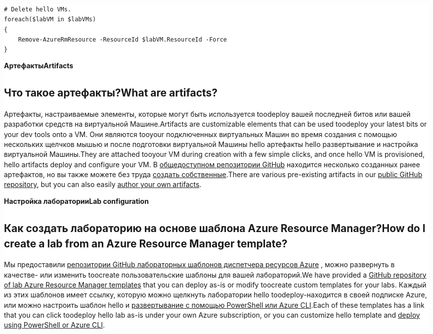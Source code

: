     # Delete hello VMs.
    foreach($labVM in $labVMs)
    {
        Remove-AzureRmResource -ResourceId $labVM.ResourceId -Force
    }

<span data-ttu-id="a49da-216">**Артефакты**</span><span class="sxs-lookup"><span data-stu-id="a49da-216">**Artifacts**</span></span>
## <a name="what-are-artifacts"></a><span data-ttu-id="a49da-217">Что такое артефакты?</span><span class="sxs-lookup"><span data-stu-id="a49da-217">What are artifacts?</span></span>
<span data-ttu-id="a49da-218">Артефакты, настраиваемые элементы, которые могут быть используется toodeploy вашей последней битов или вашей разработки средств на виртуальной Машине.</span><span class="sxs-lookup"><span data-stu-id="a49da-218">Artifacts are customizable elements that can be used toodeploy your latest bits or your dev tools onto a VM.</span></span> <span data-ttu-id="a49da-219">Они являются tooyour подключенных виртуальных Машин во время создания с помощью нескольких щелчков мышью и после подготовки виртуальной Машины hello артефакты hello развертывание и настройка виртуальной Машины.</span><span class="sxs-lookup"><span data-stu-id="a49da-219">They are attached tooyour VM during creation with a few simple clicks, and once hello VM is provisioned, hello artifacts deploy and configure your VM.</span></span> <span data-ttu-id="a49da-220">В [общедоступном репозитории GitHub](https://github.com/Azure/azure-devtestlab/tree/master/Artifacts) находится несколько созданных ранее артефактов, но вы также можете без труда [создать собственные](devtest-lab-artifact-author.md).</span><span class="sxs-lookup"><span data-stu-id="a49da-220">There are various pre-existing artifacts in our [public GitHub repository](https://github.com/Azure/azure-devtestlab/tree/master/Artifacts), but you can also easily [author your own artifacts](devtest-lab-artifact-author.md).</span></span>


<span data-ttu-id="a49da-221">**Настройка лаборатории**</span><span class="sxs-lookup"><span data-stu-id="a49da-221">**Lab configuration**</span></span>
## <a name="how-do-i-create-a-lab-from-an-azure-resource-manager-template"></a><span data-ttu-id="a49da-222">Как создать лабораторию на основе шаблона Azure Resource Manager?</span><span class="sxs-lookup"><span data-stu-id="a49da-222">How do I create a lab from an Azure Resource Manager template?</span></span>
<span data-ttu-id="a49da-223">Мы предоставили [репозитории GitHub лабораторных шаблонов диспетчера ресурсов Azure](https://aka.ms/dtlquickstarttemplate) , можно развернуть в качестве- или изменить toocreate пользовательские шаблоны для вашей лабораторий.</span><span class="sxs-lookup"><span data-stu-id="a49da-223">We have provided a [GitHub repository of lab Azure Resource Manager templates](https://aka.ms/dtlquickstarttemplate) that you can deploy as-is or modify toocreate custom templates for your labs.</span></span> <span data-ttu-id="a49da-224">Каждый из этих шаблонов имеет ссылку, которую можно щелкнуть лаборатории hello toodeploy-находится в своей подписке Azure, или можно настроить шаблон hello и [развертывание с помощью PowerShell или Azure CLI](../azure-resource-manager/resource-group-template-deploy.md).</span><span class="sxs-lookup"><span data-stu-id="a49da-224">Each of these templates has a link that you can click toodeploy hello lab as-is under your own Azure subscription, or you can customize hello template and [deploy using PowerShell or Azure CLI](../azure-resource-manager/resource-group-template-deploy.md).</span></span>
